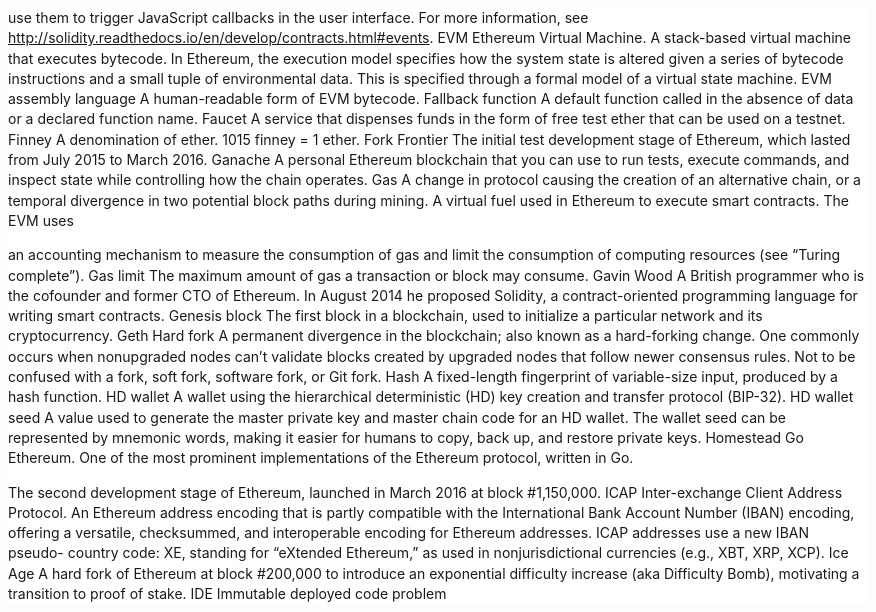 use them to trigger JavaScript callbacks in the user interface. For more information, see http://solidity.readthedocs.io/en/develop/contracts.html#events.
EVM
Ethereum Virtual Machine. A stack-based virtual machine that executes bytecode. In Ethereum, the execution model specifies how the system state is altered given a series of bytecode instructions and a small tuple of environmental data. This is specified through a formal model of a virtual state machine.
EVM assembly language
A human-readable form of EVM bytecode.
Fallback function
A default function called in the absence of data or a declared function name.
Faucet
A service that dispenses funds in the form of free test ether that can be used on a testnet.
Finney
A denomination of ether. 1015 finney = 1 ether.
Fork
Frontier
The initial test development stage of Ethereum, which lasted from July 2015 to March 2016.
Ganache
A personal Ethereum blockchain that you can use to run tests, execute commands, and inspect state while controlling how the chain operates.
Gas
A change in protocol causing the creation of an alternative chain, or a temporal divergence in two potential block paths during mining.
A virtual fuel used in Ethereum to execute smart contracts. The EVM uses

an accounting mechanism to measure the consumption of gas and limit the consumption of computing resources (see “Turing complete”).
Gas limit
The maximum amount of gas a transaction or block may consume.
Gavin Wood
A British programmer who is the cofounder and former CTO of Ethereum. In August 2014 he proposed Solidity, a contract-oriented programming language for writing smart contracts.
Genesis block
The first block in a blockchain, used to initialize a particular network and its cryptocurrency.
Geth
Hard fork
A permanent divergence in the blockchain; also known as a hard-forking change. One commonly occurs when nonupgraded nodes can’t validate blocks created by upgraded nodes that follow newer consensus rules. Not to be confused with a fork, soft fork, software fork, or Git fork.
Hash
A fixed-length fingerprint of variable-size input, produced by a hash function.
HD wallet
A wallet using the hierarchical deterministic (HD) key creation and transfer protocol (BIP-32).
HD wallet seed
A value used to generate the master private key and master chain code for an HD wallet. The wallet seed can be represented by mnemonic words, making it easier for humans to copy, back up, and restore private keys.
Homestead
Go Ethereum. One of the most prominent implementations of the Ethereum protocol, written in Go.

The second development stage of Ethereum, launched in March 2016 at block #1,150,000.
ICAP
Inter-exchange Client Address Protocol. An Ethereum address encoding that is partly compatible with the International Bank Account Number (IBAN) encoding, offering a versatile, checksummed, and interoperable encoding for Ethereum addresses. ICAP addresses use a new IBAN pseudo- country code: XE, standing for “eXtended Ethereum,” as used in nonjurisdictional currencies (e.g., XBT, XRP, XCP).
Ice Age
A hard fork of Ethereum at block #200,000 to introduce an exponential difficulty increase (aka Difficulty Bomb), motivating a transition to proof of stake.
IDE
Immutable deployed code problem